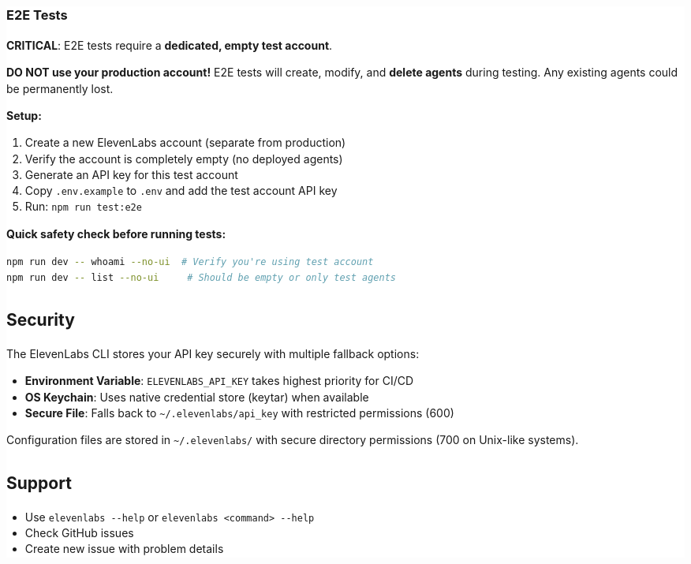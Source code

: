 ### E2E Tests

**CRITICAL**: E2E tests require a **dedicated, empty test account**. 

**DO NOT use your production account!** E2E tests will create, modify, and **delete agents** during testing. Any existing agents could be permanently lost.

**Setup:**

1. Create a new ElevenLabs account (separate from production)
2. Verify the account is completely empty (no deployed agents)
3. Generate an API key for this test account
4. Copy `.env.example` to `.env` and add the test account API key
5. Run: `npm run test:e2e`

**Quick safety check before running tests:**
```bash
npm run dev -- whoami --no-ui  # Verify you're using test account
npm run dev -- list --no-ui     # Should be empty or only test agents
```

## Security

The ElevenLabs CLI stores your API key securely with multiple fallback options:

- **Environment Variable**: `ELEVENLABS_API_KEY` takes highest priority for CI/CD
- **OS Keychain**: Uses native credential store (keytar) when available
- **Secure File**: Falls back to `~/.elevenlabs/api_key` with restricted permissions (600)

Configuration files are stored in `~/.elevenlabs/` with secure directory permissions (700 on Unix-like systems).

## Support

- Use `elevenlabs --help` or `elevenlabs <command> --help`
- Check GitHub issues
- Create new issue with problem details
